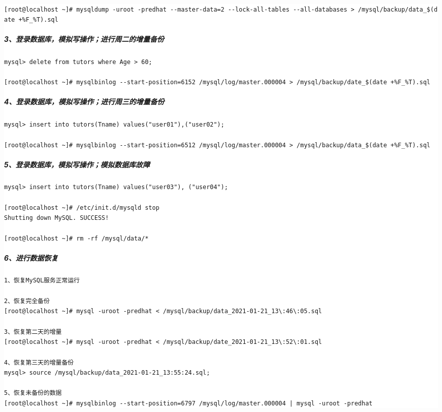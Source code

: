 ```
[root@localhost ~]# mysqldump -uroot -predhat --master-data=2 --lock-all-tables --all-databases > /mysql/backup/data_$(date +%F_%T).sql 
```



##### 3、登录数据库，模拟写操作；进行周二的增量备份

```
mysql> delete from tutors where Age > 60;

[root@localhost ~]# mysqlbinlog --start-position=6152 /mysql/log/master.000004 > /mysql/backup/date_$(date +%F_%T).sql
```



##### 4、登录数据库，模拟写操作；进行周三的增量备份  

```
mysql> insert into tutors(Tname) values("user01"),("user02");

[root@localhost ~]# mysqlbinlog --start-position=6512 /mysql/log/master.000004 > /mysql/backup/data_$(date +%F_%T).sql 
```



##### 5、登录数据库，模拟写操作；模拟数据库故障 

```
mysql> insert into tutors(Tname) values("user03"), ("user04");

[root@localhost ~]# /etc/init.d/mysqld stop
Shutting down MySQL. SUCCESS! 

[root@localhost ~]# rm -rf /mysql/data/*
```



##### 6、进行数据恢复  

```
1、恢复MySQL服务正常运行 

2、恢复完全备份  
[root@localhost ~]# mysql -uroot -predhat < /mysql/backup/data_2021-01-21_13\:46\:05.sql 

3、恢复第二天的增量  
[root@localhost ~]# mysql -uroot -predhat < /mysql/backup/date_2021-01-21_13\:52\:01.sql 

4、恢复第三天的增量备份  
mysql> source /mysql/backup/data_2021-01-21_13:55:24.sql;

5、恢复未备份的数据 
[root@localhost ~]# mysqlbinlog --start-position=6797 /mysql/log/master.000004 | mysql -uroot -predhat 
```
